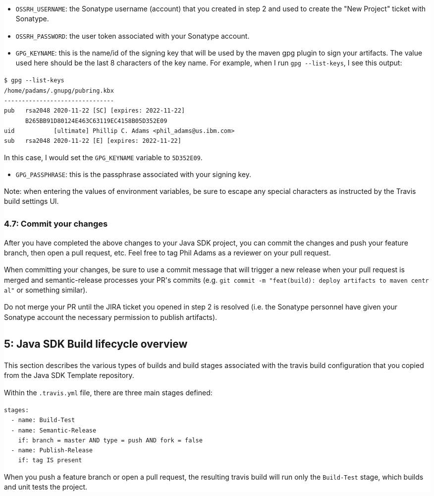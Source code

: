 - `OSSRH_USERNAME`: the Sonatype username (account) that you created in step 2 and used
to create the "New Project" ticket with Sonatype.

- `OSSRH_PASSWORD`: the user token associated with your Sonatype account.

- `GPG_KEYNAME`: this is the name/id of the signing key that will be used by the maven gpg plugin
to sign your artifacts.  The value used here should be the last 8 characters of the key name.
For example, when I run `gpg --list-keys`, I see this output:  

```
$ gpg --list-keys
/home/padams/.gnupg/pubring.kbx
-------------------------------
pub   rsa2048 2020-11-22 [SC] [expires: 2022-11-22]
      B265BB91D80124E463C63119EC4158B05D352E09
uid           [ultimate] Phillip C. Adams <phil_adams@us.ibm.com>
sub   rsa2048 2020-11-22 [E] [expires: 2022-11-22]
```
In this case, I would set the `GPG_KEYNAME` variable to `5D352E09`.

- `GPG_PASSPHRASE`: this is the passphrase associated with your signing key.

Note: when entering the values of environment variables, be sure to escape any special characters
as instructed by the Travis build settings UI.


### 4.7: Commit your changes
After you have completed the above changes to your Java SDK project, you can commit the changes
and push your feature branch, then open a pull request, etc.  Feel free to tag Phil Adams as
a reviewer on your pull request.

When committing your changes, be sure to use a commit message that will trigger a new
release when your pull request is merged and semantic-release processes your PR's commits
(e.g. `git commit -m "feat(build): deploy artifacts to maven central"` or something similar).

Do not merge your PR until the JIRA ticket you opened in step 2 is resolved
(i.e. the Sonatype personnel have
given your Sonatype account the necessary permission to publish artifacts).

## 5: Java SDK Build lifecycle overview

This section describes the various types of builds and build stages associated with
the travis build configuration that you copied from the Java SDK Template repository.

Within the `.travis.yml` file, there are three main stages defined:
```
stages:
  - name: Build-Test
  - name: Semantic-Release
    if: branch = master AND type = push AND fork = false
  - name: Publish-Release
    if: tag IS present
```
When you push a feature branch or open a pull request, the resulting travis build will run
only the `Build-Test` stage, which builds and unit tests the project.
